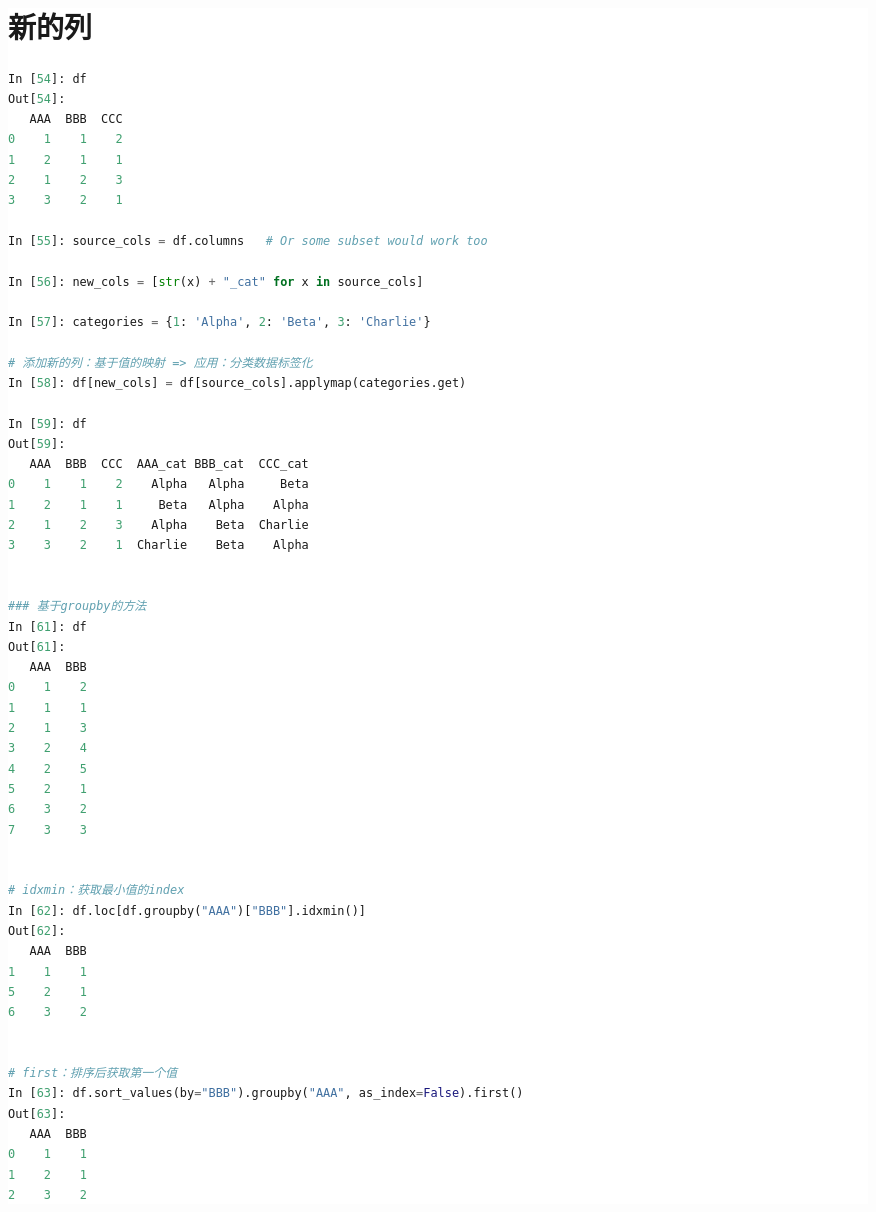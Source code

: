 



# 新的列

```python
In [54]: df
Out[54]: 
   AAA  BBB  CCC
0    1    1    2
1    2    1    1
2    1    2    3
3    3    2    1

In [55]: source_cols = df.columns   # Or some subset would work too

In [56]: new_cols = [str(x) + "_cat" for x in source_cols]

In [57]: categories = {1: 'Alpha', 2: 'Beta', 3: 'Charlie'}

# 添加新的列：基于值的映射 => 应用：分类数据标签化
In [58]: df[new_cols] = df[source_cols].applymap(categories.get)

In [59]: df
Out[59]: 
   AAA  BBB  CCC  AAA_cat BBB_cat  CCC_cat
0    1    1    2    Alpha   Alpha     Beta
1    2    1    1     Beta   Alpha    Alpha
2    1    2    3    Alpha    Beta  Charlie
3    3    2    1  Charlie    Beta    Alpha


### 基于groupby的方法
In [61]: df
Out[61]: 
   AAA  BBB
0    1    2
1    1    1
2    1    3
3    2    4
4    2    5
5    2    1
6    3    2
7    3    3


# idxmin：获取最小值的index
In [62]: df.loc[df.groupby("AAA")["BBB"].idxmin()]
Out[62]: 
   AAA  BBB
1    1    1
5    2    1
6    3    2


# first：排序后获取第一个值
In [63]: df.sort_values(by="BBB").groupby("AAA", as_index=False).first()
Out[63]: 
   AAA  BBB
0    1    1
1    2    1
2    3    2
```
